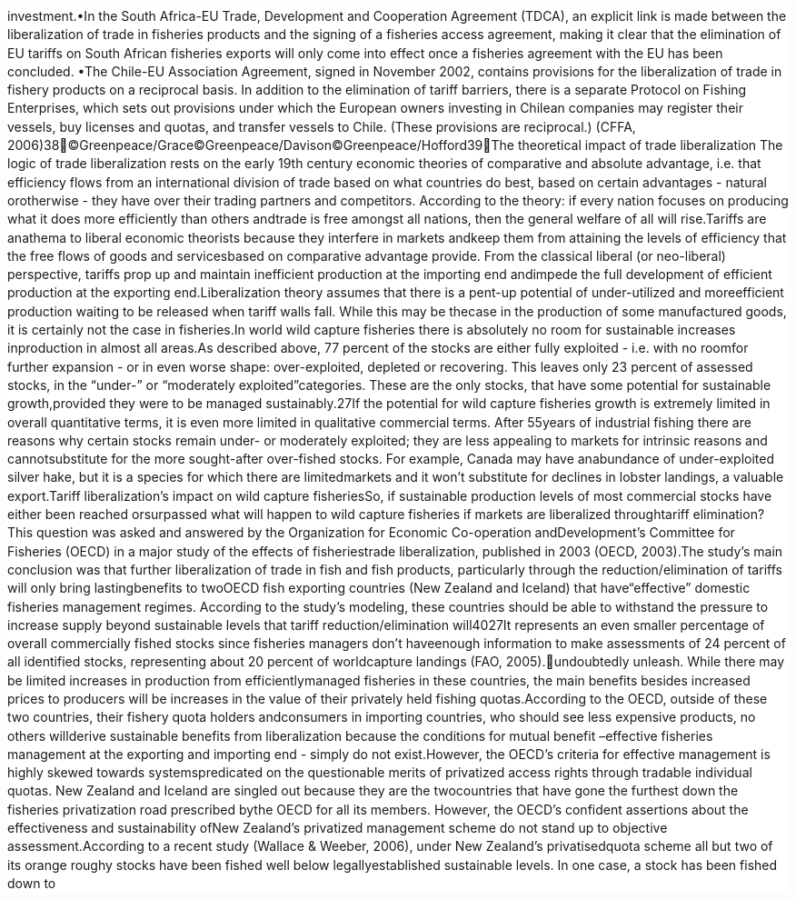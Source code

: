 investment.•In the South Africa-EU Trade, Development and Cooperation Agreement (TDCA), an explicit link is made between the liberalization of trade in fisheries products and the signing of a fisheries access agreement, making it clear that the elimination of EU tariffs on South African fisheries exports will only come into effect once a fisheries agreement with the EU has been concluded. •The Chile-EU Association Agreement, signed in November 2002, contains provisions for the liberalization of trade in fishery products on a reciprocal basis. In addition to the elimination of tariff barriers, there is a separate Protocol on Fishing Enterprises, which sets out provisions under which the European owners investing in Chilean companies may register their vessels, buy licenses and quotas, and transfer vessels to Chile. (These provisions are reciprocal.) (CFFA, 2006)38©Greenpeace/Grace©Greenpeace/Davison©Greenpeace/Hofford39The theoretical impact of trade liberalization The logic of trade liberalization rests on the early 19th century economic theories of comparative and absolute advantage, i.e. that efficiency flows from an international division of trade based on what countries do best, based on certain advantages - natural orotherwise - they have over their trading partners and competitors. According to the theory: if every nation focuses on producing what it does more efficiently than others andtrade is free amongst all nations, then the general welfare of all will rise.Tariffs are anathema to liberal economic theorists because they interfere in markets andkeep them from attaining the levels of efficiency that the free flows of goods and servicesbased on comparative advantage provide. From the classical liberal (or neo-liberal) perspective, tariffs prop up and maintain inefficient production at the importing end andimpede the full development of efficient production at the exporting end.Liberalization theory assumes that there is a pent-up potential of under-utilized and moreefficient production waiting to be released when tariff walls fall. While this may be thecase in the production of some manufactured goods, it is certainly not the case in fisheries.In world wild capture fisheries there is absolutely no room for sustainable increases inproduction in almost all areas.As described above, 77 percent of the stocks are either fully exploited - i.e. with no roomfor further expansion - or in even worse shape: over-exploited, depleted or recovering. This leaves only 23 percent of assessed stocks, in the “under-” or “moderately exploited”categories. These are the only stocks, that have some potential for sustainable growth,provided they were to be managed sustainably.27If the potential for wild capture fisheries growth is extremely limited in overall quantitative terms, it is even more limited in qualitative commercial terms.  After 55years of industrial fishing there are reasons why certain stocks remain under- or moderately exploited; they are less appealing to markets for intrinsic reasons and cannotsubstitute for the more sought-after over-fished stocks. For example, Canada may have anabundance of under-exploited silver hake, but it is a species for which there are limitedmarkets and it won’t substitute for declines in lobster landings, a valuable export.Tariff liberalization’s impact on wild capture fisheriesSo, if sustainable production levels of most commercial stocks have either been reached orsurpassed what will happen to wild capture fisheries if markets are liberalized throughtariff elimination?This question was asked and answered by the Organization for Economic Co-operation andDevelopment’s Committee for Fisheries (OECD) in a major study of the effects of fisheriestrade liberalization, published in 2003 (OECD, 2003).The study’s main conclusion was that further liberalization of trade in fish and fish products, particularly through the reduction/elimination of tariffs will only bring lastingbenefits to twoOECD fish exporting countries (New Zealand and Iceland) that have“effective” domestic fisheries management regimes. According to the study’s modeling, these countries should be able to withstand the pressure to increase supply beyond sustainable levels that tariff reduction/elimination will4027It represents an even smaller percentage of overall commercially fished stocks since fisheries managers don’t haveenough information to make assessments of 24 percent of all identified stocks, representing about 20 percent of worldcapture landings (FAO, 2005).undoubtedly unleash. While there may be limited increases in production from efficientlymanaged fisheries in these countries, the main benefits besides increased prices to producers will be increases in the value of their privately held fishing quotas.According to the OECD, outside of these two countries, their fishery quota holders andconsumers in importing countries, who should see less expensive products, no others willderive sustainable benefits from liberalization because the conditions for mutual benefit –effective fisheries management at the exporting and importing end - simply do not exist.However, the OECD’s criteria for effective management is highly skewed towards systemspredicated on the questionable merits of privatized access rights through tradable individual quotas. New Zealand and Iceland are singled out because they are the twocountries that have gone the furthest down the fisheries privatization road prescribed bythe OECD for all its members. However, the OECD’s confident assertions about the effectiveness and sustainability ofNew Zealand’s privatized management scheme do not stand up to objective assessment.According to a recent study (Wallace & Weeber, 2006), under New Zealand’s privatisedquota scheme all but two of its orange roughy stocks have been fished well below legallyestablished sustainable levels. In one case, a stock has been fished down to